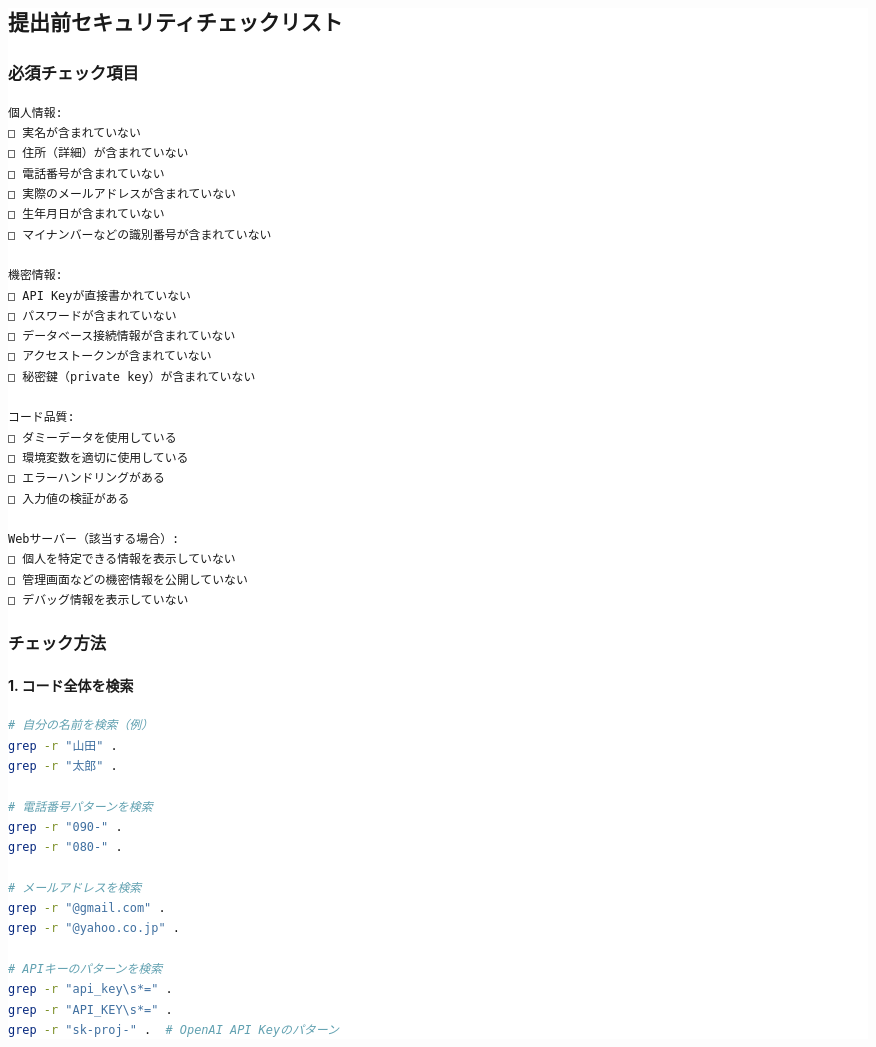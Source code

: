 
## 提出前セキュリティチェックリスト

### 必須チェック項目

```
個人情報:
□ 実名が含まれていない
□ 住所（詳細）が含まれていない
□ 電話番号が含まれていない
□ 実際のメールアドレスが含まれていない
□ 生年月日が含まれていない
□ マイナンバーなどの識別番号が含まれていない

機密情報:
□ API Keyが直接書かれていない
□ パスワードが含まれていない
□ データベース接続情報が含まれていない
□ アクセストークンが含まれていない
□ 秘密鍵（private key）が含まれていない

コード品質:
□ ダミーデータを使用している
□ 環境変数を適切に使用している
□ エラーハンドリングがある
□ 入力値の検証がある

Webサーバー（該当する場合）:
□ 個人を特定できる情報を表示していない
□ 管理画面などの機密情報を公開していない
□ デバッグ情報を表示していない
```

### チェック方法

#### 1. コード全体を検索

```bash
# 自分の名前を検索（例）
grep -r "山田" .
grep -r "太郎" .

# 電話番号パターンを検索
grep -r "090-" .
grep -r "080-" .

# メールアドレスを検索
grep -r "@gmail.com" .
grep -r "@yahoo.co.jp" .

# APIキーのパターンを検索
grep -r "api_key\s*=" .
grep -r "API_KEY\s*=" .
grep -r "sk-proj-" .  # OpenAI API Keyのパターン
```
